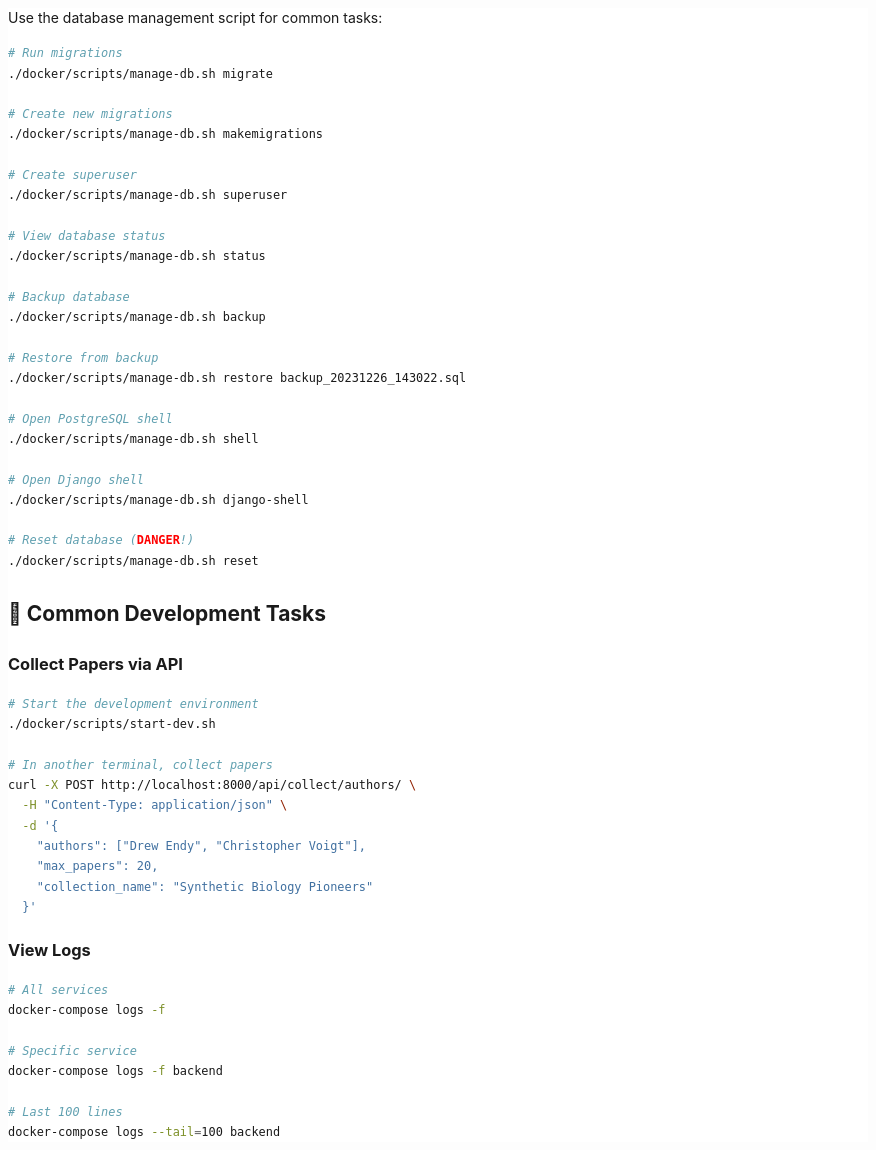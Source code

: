 Use the database management script for common tasks:

```bash
# Run migrations
./docker/scripts/manage-db.sh migrate

# Create new migrations
./docker/scripts/manage-db.sh makemigrations

# Create superuser
./docker/scripts/manage-db.sh superuser

# View database status
./docker/scripts/manage-db.sh status

# Backup database
./docker/scripts/manage-db.sh backup

# Restore from backup
./docker/scripts/manage-db.sh restore backup_20231226_143022.sql

# Open PostgreSQL shell
./docker/scripts/manage-db.sh shell

# Open Django shell
./docker/scripts/manage-db.sh django-shell

# Reset database (DANGER!)
./docker/scripts/manage-db.sh reset
```

## 🎯 Common Development Tasks

### Collect Papers via API

```bash
# Start the development environment
./docker/scripts/start-dev.sh

# In another terminal, collect papers
curl -X POST http://localhost:8000/api/collect/authors/ \
  -H "Content-Type: application/json" \
  -d '{
    "authors": ["Drew Endy", "Christopher Voigt"],
    "max_papers": 20,
    "collection_name": "Synthetic Biology Pioneers"
  }'
```

### View Logs

```bash
# All services
docker-compose logs -f

# Specific service
docker-compose logs -f backend

# Last 100 lines
docker-compose logs --tail=100 backend
```
